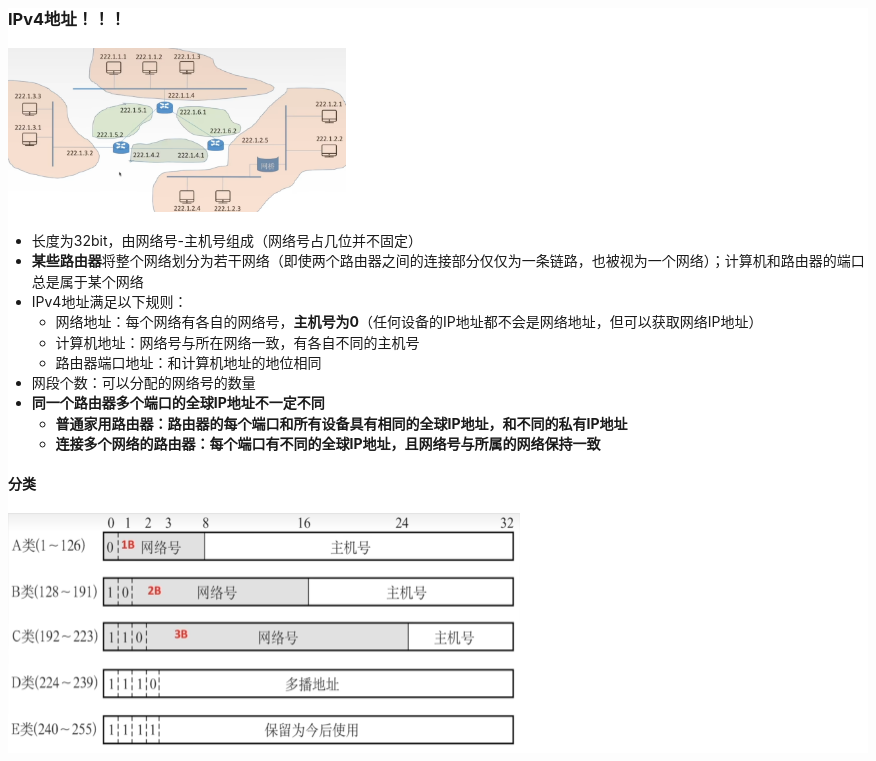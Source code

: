 ### IPv4地址！！！

<img src="image-20230514103038081.png" alt="image-20230514103038081" style="zoom: 33%;" />

- 长度为32bit，由网络号-主机号组成（网络号占几位并不固定）
- **某些路由器**将整个网络划分为若干网络（即使两个路由器之间的连接部分仅仅为一条链路，也被视为一个网络）；计算机和路由器的端口总是属于某个网络
- IPv4地址满足以下规则：
  - 网络地址：每个网络有各自的网络号，**主机号为0**（任何设备的IP地址都不会是网络地址，但可以获取网络IP地址）
  - 计算机地址：网络号与所在网络一致，有各自不同的主机号
  - 路由器端口地址：和计算机地址的地位相同
- 网段个数：可以分配的网络号的数量
- **同一个路由器多个端口的全球IP地址不一定不同**
  - **普通家用路由器：路由器的每个端口和所有设备具有相同的全球IP地址，和不同的私有IP地址**
  - **连接多个网络的路由器：每个端口有不同的全球IP地址，且网络号与所属的网络保持一致**


#### 分类

<img src="image-20230514104728866.png" alt="image-20230514104728866" style="zoom:50%;" />
